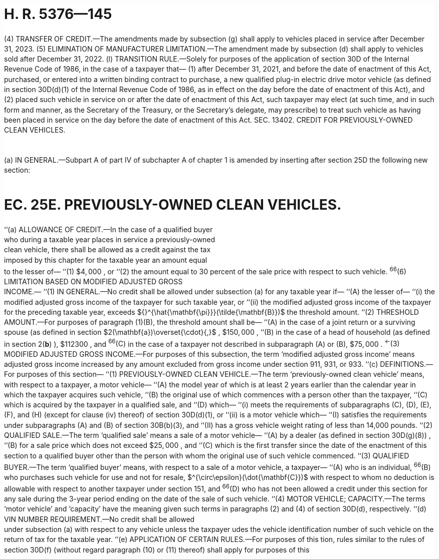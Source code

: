 # H. R. 5376—145  

(4) TRANSFER OF CREDIT.—The amendments made by subsection (g) shall apply to vehicles placed in service after December 31, 2023. (5) ELIMINATION OF MANUFACTURER LIMITATION.—The amendment made by subsection (d) shall apply to vehicles sold after December 31, 2022. (l) TRANSITION RULE.—Solely for purposes of the application of section 30D of the Internal Revenue Code of 1986, in the case of a taxpayer that— (1) after December 31, 2021, and before the date of enactment of this Act, purchased, or entered into a written binding contract to purchase, a new qualified plug-in electric drive motor vehicle (as defined in section 30D(d)(1) of the Internal Revenue Code of 1986, as in effect on the day before the date of enactment of this Act), and (2) placed such vehicle in service on or after the date of enactment of this Act, such taxpayer may elect (at such time, and in such form and manner, as the Secretary of the Treasury, or the Secretary’s delegate, may prescribe) to treat such vehicle as having been placed in service on the day before the date of enactment of this Act. SEC. 13402. CREDIT FOR PREVIOUSLY-OWNED CLEAN VEHICLES.  

#  

(a) IN GENERAL.—Subpart A of part IV of subchapter A of chapter 1 is amended by inserting after section 25D the following new section:  

# EC. 25E. PREVIOUSLY-OWNED CLEAN VEHICLES.  

‘‘(a) ALLOWANCE OF CREDIT.—In the case of a qualified buyer   
who during a taxable year places in service a previously-owned   
clean vehicle, there shall be allowed as a credit against the tax   
imposed by this chapter for the taxable year an amount equal   
to the lesser of— ‘‘(1) $\$4,000$ , or ‘‘(2) the amount equal to 30 percent of the sale price with respect to such vehicle. $^{66}(6)$ LIMITATION BASED ON MODIFIED ADJUSTED GROSS   
INCOME.— ‘‘(1) IN GENERAL.—No credit shall be allowed under subsection (a) for any taxable year if— ‘‘(A) the lesser of— ‘‘(i) the modified adjusted gross income of the taxpayer for such taxable year, or ‘‘(ii) the modified adjusted gross income of the taxpayer for the preceding taxable year, exceeds ${}^{\hat{\mathbf{\pi}}}(\tilde{\mathbf{B}})$ the threshold amount. ‘‘(2) THRESHOLD AMOUNT.—For purposes of paragraph (1)(B), the threshold amount shall be— ‘‘(A) in the case of a joint return or a surviving spouse (as defined in section $2(\mathbf{a})\overset{\cdot}{,}$ , $\$150,000$ , ‘‘(B) in the case of a head of household (as defined in section $2(\mathbf{b})$ ), $\$112300$ , and $^{66}(\mathrm{C})$ in the case of a taxpayer not described in subparagraph (A) or (B), $\$75,000$ . $^{\leftarrow}(3)$ MODIFIED ADJUSTED GROSS INCOME.—For purposes of this subsection, the term ‘modified adjusted gross income’ means adjusted gross income increased by any amount excluded from gross income under section 911, 931, or 933. ‘‘(c) DEFINITIONS.—For purposes of this section— ‘‘(1) PREVIOUSLY-OWNED CLEAN VEHICLE.—The term ‘previously-owned clean vehicle’ means, with respect to a taxpayer, a motor vehicle— ‘‘(A) the model year of which is at least 2 years earlier than the calendar year in which the taxpayer acquires such vehicle, ‘‘(B) the original use of which commences with a person other than the taxpayer, ‘‘(C) which is acquired by the taxpayer in a qualified sale, and ‘‘(D) which— ‘‘(i) meets the requirements of subparagraphs (C), (D), (E), (F), and (H) (except for clause (iv) thereof) of section 30D(d)(1), or ‘‘(ii) is a motor vehicle which— ‘‘(I) satisfies the requirements under subparagraphs (A) and (B) of section 30B(b)(3), and ‘‘(II) has a gross vehicle weight rating of less than 14,000 pounds. ‘‘(2) QUALIFIED SALE.—The term ‘qualified sale’ means a sale of a motor vehicle— ‘‘(A) by a dealer (as defined in section $\mathrm{30D(g)}(8))$ , ‘‘(B) for a sale price which does not exceed $\$25,000$ , and ‘‘(C) which is the first transfer since the date of the enactment of this section to a qualified buyer other than the person with whom the original use of such vehicle commenced. ‘‘(3) QUALIFIED BUYER.—The term ‘qualified buyer’ means, with respect to a sale of a motor vehicle, a taxpayer— ‘‘(A) who is an individual, $^{66}(\mathrm{B})$ who purchases such vehicle for use and not for resale, $^{\circ\epsilon}(\dot{\mathbf{C}})$ with respect to whom no deduction is allowable with respect to another taxpayer under section 151, and $^{66}(\mathrm{D})$ who has not been allowed a credit under this section for any sale during the 3-year period ending on the date of the sale of such vehicle. ‘‘(4) MOTOR VEHICLE; CAPACITY.—The terms ‘motor vehicle’ and ‘capacity’ have the meaning given such terms in paragraphs (2) and (4) of section 30D(d), respectively. ‘‘(d) VIN NUMBER REQUIREMENT.—No credit shall be allowed   
under subsection (a) with respect to any vehicle unless the taxpayer udes the vehicle identification number of such vehicle on the   
return of tax for the taxable year. ‘‘(e) APPLICATION OF CERTAIN RULES.—For purposes of this tion, rules similar to the rules of section 30D(f) (without regard paragraph (10) or (11) thereof) shall apply for purposes of this   